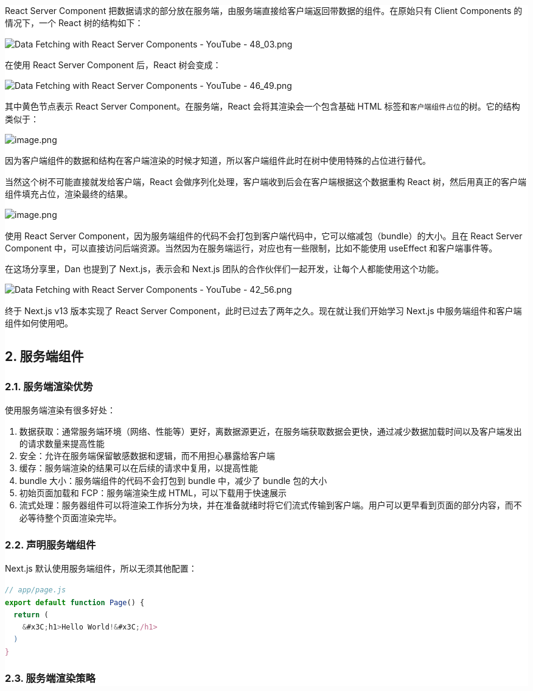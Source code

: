 React Server Component 把数据请求的部分放在服务端，由服务端直接给客户端返回带数据的组件。在原始只有 Client Components 的情况下，一个 React 树的结构如下：

![Data Fetching with React Server Components - YouTube - 48_03.png](https://p3-juejin.byteimg.com/tos-cn-i-k3u1fbpfcp/dcd2d845fdc240a98d1f525be2b17bd7~tplv-k3u1fbpfcp-jj-mark:0:0:0:0:q75.image#?w=2560&#x26;h=1440&#x26;s=557630&#x26;e=png&#x26;b=1b1d26)

在使用 React Server Component 后，React 树会变成：

![Data Fetching with React Server Components - YouTube - 46_49.png](https://p3-juejin.byteimg.com/tos-cn-i-k3u1fbpfcp/cc69d304a6f5433ca072baf6de1fb6a2~tplv-k3u1fbpfcp-jj-mark:0:0:0:0:q75.image#?w=2560&#x26;h=1440&#x26;s=555556&#x26;e=png&#x26;b=1b1d26)

其中黄色节点表示 React Server Component。在服务端，React 会将其渲染会一个包含基础 HTML 标签和`客户端组件占位`的树。它的结构类似于：

![image.png](https://p3-juejin.byteimg.com/tos-cn-i-k3u1fbpfcp/79bbbb80f33d44b2a643b4305bde2e82~tplv-k3u1fbpfcp-jj-mark:0:0:0:0:q75.image#?w=953&#x26;h=809&#x26;s=314046&#x26;e=png&#x26;b=fefdfd)

因为客户端组件的数据和结构在客户端渲染的时候才知道，所以客户端组件此时在树中使用特殊的占位进行替代。

当然这个树不可能直接就发给客户端，React 会做序列化处理，客户端收到后会在客户端根据这个数据重构 React 树，然后用真正的客户端组件填充占位，渲染最终的结果。

![image.png](https://p3-juejin.byteimg.com/tos-cn-i-k3u1fbpfcp/f6803c2a9a3c48dea1f65fd3706e5434~tplv-k3u1fbpfcp-jj-mark:0:0:0:0:q75.image#?w=919&#x26;h=796&#x26;s=246213&#x26;e=png&#x26;b=fefefe)

使用 React Server Component，因为服务端组件的代码不会打包到客户端代码中，它可以缩减包（bundle）的大小。且在 React Server Component 中，可以直接访问后端资源。当然因为在服务端运行，对应也有一些限制，比如不能使用 useEffect 和客户端事件等。

在这场分享里，Dan 也提到了 Next.js，表示会和 Next.js 团队的合作伙伴们一起开发，让每个人都能使用这个功能。

![Data Fetching with React Server Components - YouTube - 42_56.png](https://p3-juejin.byteimg.com/tos-cn-i-k3u1fbpfcp/3199652546424c858ff27d282d25b32c~tplv-k3u1fbpfcp-jj-mark:0:0:0:0:q75.image#?w=2560&#x26;h=1440&#x26;s=332996&#x26;e=png&#x26;b=1b1d26)

终于 Next.js v13 版本实现了 React Server Component，此时已过去了两年之久。现在就让我们开始学习 Next.js 中服务端组件和客户端组件如何使用吧。

## 2\. 服务端组件

### 2.1. 服务端渲染优势

使用服务端渲染有很多好处：

1. 数据获取：通常服务端环境（网络、性能等）更好，离数据源更近，在服务端获取数据会更快，通过减少数据加载时间以及客户端发出的请求数量来提高性能
2. 安全：允许在服务端保留敏感数据和逻辑，而不用担心暴露给客户端
3. 缓存：服务端渲染的结果可以在后续的请求中复用，以提高性能
4. bundle 大小：服务端组件的代码不会打包到 bundle 中，减少了 bundle 包的大小
5. 初始页面加载和 FCP：服务端渲染生成 HTML，可以下载用于快速展示
6. 流式处理：服务器组件可以将渲染工作拆分为块，并在准备就绪时将它们流式传输到客户端。用户可以更早看到页面的部分内容，而不必等待整个页面渲染完毕。

### 2.2. 声明服务端组件

Next.js 默认使用服务端组件，所以无须其他配置：

```javascript
// app/page.js
export default function Page() {
  return (
    &#x3C;h1>Hello World!&#x3C;/h1>
  )
}
```

### 2.3. 服务端渲染策略
